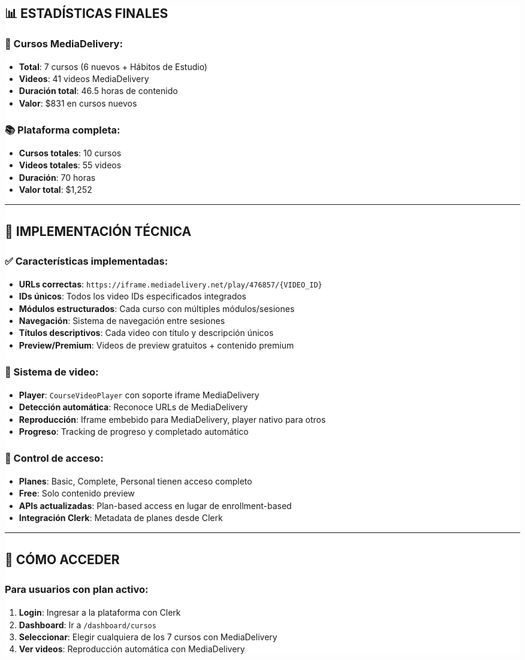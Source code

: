 ## 📊 ESTADÍSTICAS FINALES

### 🎯 Cursos MediaDelivery:
- **Total**: 7 cursos (6 nuevos + Hábitos de Estudio)
- **Videos**: 41 videos MediaDelivery
- **Duración total**: 46.5 horas de contenido
- **Valor**: $831 en cursos nuevos

### 📚 Plataforma completa:
- **Cursos totales**: 10 cursos 
- **Videos totales**: 55 videos
- **Duración**: 70 horas
- **Valor total**: $1,252

---

## 🔧 IMPLEMENTACIÓN TÉCNICA

### ✅ Características implementadas:
- **URLs correctas**: `https://iframe.mediadelivery.net/play/476857/{VIDEO_ID}`
- **IDs únicos**: Todos los video IDs especificados integrados
- **Módulos estructurados**: Cada curso con múltiples módulos/sesiones
- **Navegación**: Sistema de navegación entre sesiones
- **Títulos descriptivos**: Cada video con título y descripción únicos
- **Preview/Premium**: Videos de preview gratuitos + contenido premium

### 🎥 Sistema de video:
- **Player**: `CourseVideoPlayer` con soporte iframe MediaDelivery
- **Detección automática**: Reconoce URLs de MediaDelivery
- **Reproducción**: Iframe embebido para MediaDelivery, player nativo para otros
- **Progreso**: Tracking de progreso y completado automático

### 🔐 Control de acceso:
- **Planes**: Basic, Complete, Personal tienen acceso completo
- **Free**: Solo contenido preview
- **APIs actualizadas**: Plan-based access en lugar de enrollment-based
- **Integración Clerk**: Metadata de planes desde Clerk

---

## 🚀 CÓMO ACCEDER

### Para usuarios con plan activo:
1. **Login**: Ingresar a la plataforma con Clerk
2. **Dashboard**: Ir a `/dashboard/cursos`
3. **Seleccionar**: Elegir cualquiera de los 7 cursos con MediaDelivery
4. **Ver videos**: Reproducción automática con MediaDelivery
